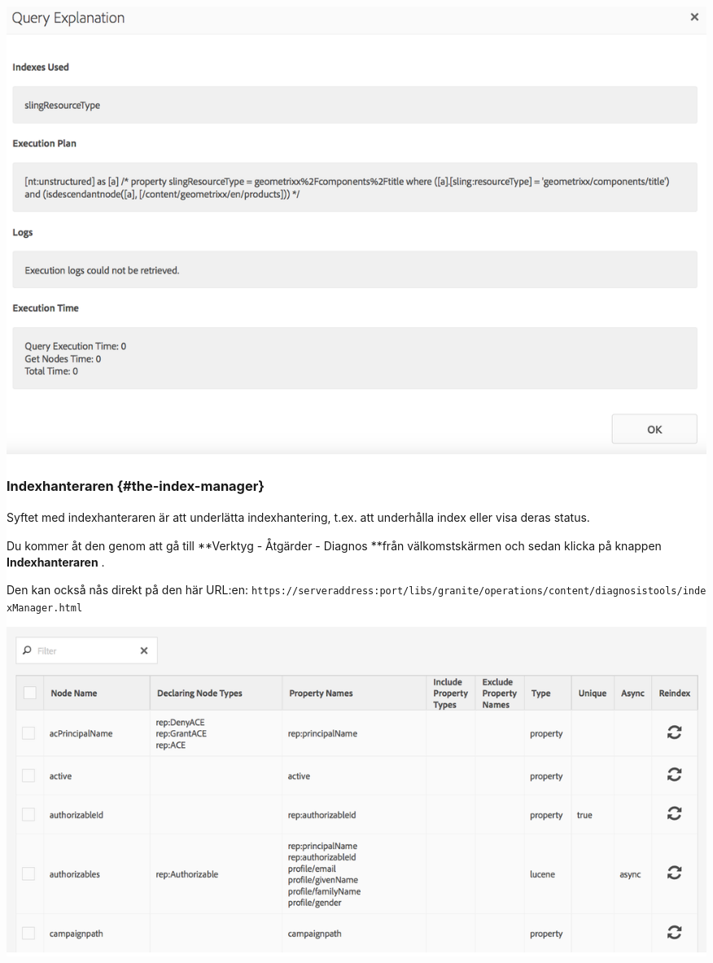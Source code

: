 ![chlimage_1-423](assets/chlimage_1-423.png)

### Indexhanteraren {#the-index-manager}

Syftet med indexhanteraren är att underlätta indexhantering, t.ex. att underhålla index eller visa deras status.

Du kommer åt den genom att gå till **Verktyg - Åtgärder - Diagnos **från välkomstskärmen och sedan klicka på knappen **Indexhanteraren** .

Den kan också nås direkt på den här URL:en: `https://serveraddress:port/libs/granite/operations/content/diagnosistools/indexManager.html`

![chlimage_1-424](assets/chlimage_1-424.png)
